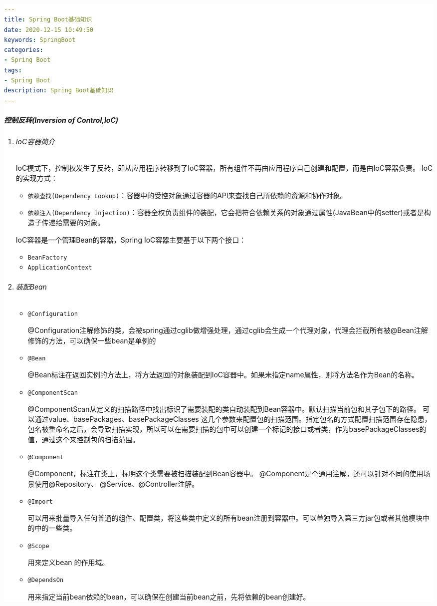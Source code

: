 ```yaml
---
title: Spring Boot基础知识
date: 2020-12-15 10:49:50
keywords: SpringBoot
categories: 
- Spring Boot
tags:
- Spring Boot
description: Spring Boot基础知识
---
```

##### 控制反转(Inversion of Control,IoC)

1. ###### IoC容器简介

    IoC模式下，控制权发生了反转，即从应用程序转移到了IoC容器，所有组件不再由应用程序自己创建和配置，而是由IoC容器负责。
    IoC的实现方式：

    - `依赖查找(Dependency Lookup)`：容器中的受控对象通过容器的API来查找自己所依赖的资源和协作对象。

    - `依赖注入(Dependency Injection)`：容器全权负责组件的装配，它会把符合依赖关系的对象通过属性(JavaBean中的setter)或者是构造子传递给需要的对象。

    IoC容器是一个管理Bean的容器，Spring IoC容器主要基于以下两个接口：

    - `BeanFactory`
    - `ApplicationContext`

2. ###### 装配Bean

    - `@Configuration`
    
        @Configuration注解修饰的类，会被spring通过cglib做增强处理，通过cglib会生成一个代理对象，代理会拦截所有被@Bean注解修饰的方法，可以确保一些bean是单例的

    - `@Bean`

        @Bean标注在返回实例的方法上，将方法返回的对象装配到IoC容器中。如果未指定name属性，则将方法名作为Bean的名称。

    - `@ComponentScan`
    
        @ComponentScan从定义的扫描路径中找出标识了需要装配的类自动装配到Bean容器中。默认扫描当前包和其子包下的路径。
        可以通过value、basePackages、basePackageClasses 这几个参数来配置包的扫描范围。指定包名的方式配置扫描范围存在隐患，包名被重命名之后，会导致扫描实现，所以可以在需要扫描的包中可以创建一个标记的接口或者类，作为basePackageClasses的值，通过这个来控制包的扫描范围。

    - `@Component`
    
        @Component，标注在类上，标明这个类需要被扫描装配到Bean容器中。
        @Component是个通用注解，还可以针对不同的使用场景使用@Repository、 @Service、@Controller注解。
    
    - `@Import`

        可以用来批量导入任何普通的组件、配置类，将这些类中定义的所有bean注册到容器中。可以单独导入第三方jar包或者其他模块中的中的一些类。
    
    - `@Scope`

        用来定义bean 的作用域。
    
    - `@DependsOn`

        用来指定当前bean依赖的bean，可以确保在创建当前bean之前，先将依赖的bean创建好。
    